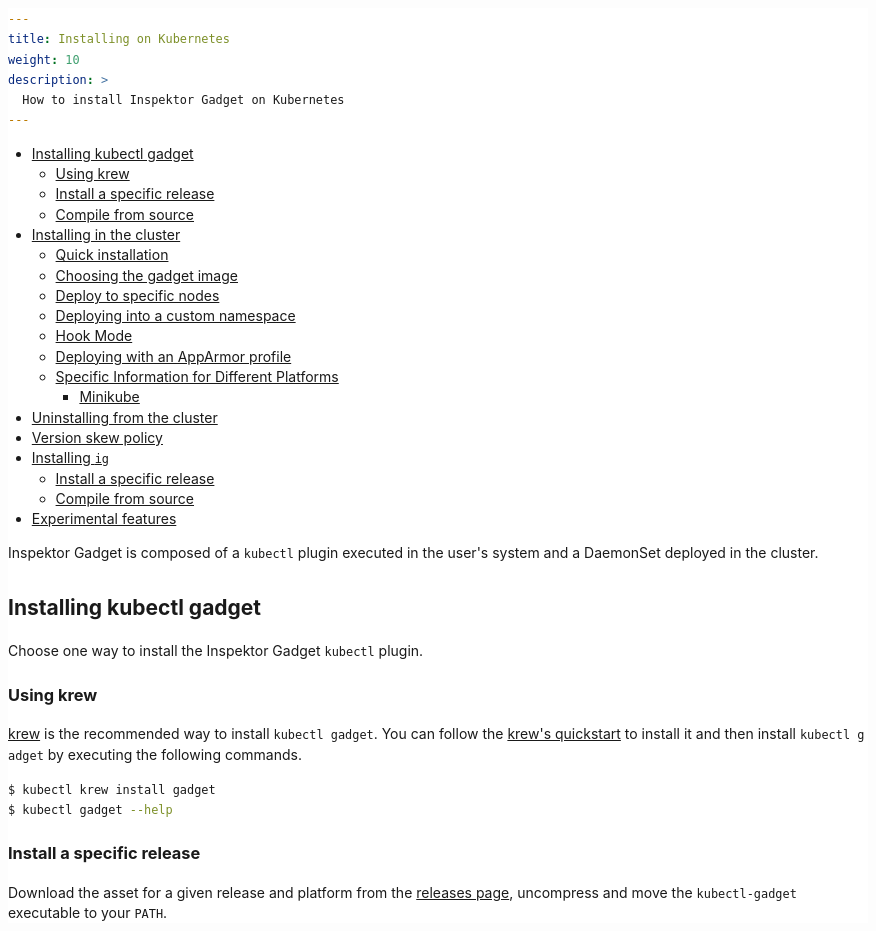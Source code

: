 ```yaml
---
title: Installing on Kubernetes
weight: 10
description: >
  How to install Inspektor Gadget on Kubernetes
---
```



- [Installing kubectl gadget](#installing-kubectl-gadget)
  - [Using krew](#using-krew)
  - [Install a specific release](#install-a-specific-release)
  - [Compile from source](#compile-from-source)
- [Installing in the cluster](#installing-in-the-cluster)
  - [Quick installation](#quick-installation)
  - [Choosing the gadget image](#choosing-the-gadget-image)
  - [Deploy to specific nodes](#deploy-to-specific-nodes)
  - [Deploying into a custom namespace](#deploying-into-a-custom-namespace)
  - [Hook Mode](#hook-mode)
  - [Deploying with an AppArmor profile](#deploying-with-an-apparmor-profile)
  - [Specific Information for Different Platforms](#specific-information-for-different-platforms)
    - [Minikube](#minikube)
- [Uninstalling from the cluster](#uninstalling-from-the-cluster)
- [Version skew policy](#version-skew-policy)
- [Installing `ig`](#installing-ig)
  - [Install a specific release](#install-a-specific-release-1)
  - [Compile from source](#compile-from-source-1)
- [Experimental features](#experimental-features)


Inspektor Gadget is composed of a `kubectl` plugin executed in the user's
system and a DaemonSet deployed in the cluster.

## Installing kubectl gadget

Choose one way to install the Inspektor Gadget `kubectl` plugin.

### Using krew

[krew](https://sigs.k8s.io/krew) is the recommended way to install
`kubectl gadget`. You can follow the
[krew's quickstart](https://krew.sigs.k8s.io/docs/user-guide/quickstart/)
to install it and then install `kubectl gadget` by executing the following
commands.

```bash
$ kubectl krew install gadget
$ kubectl gadget --help
```

### Install a specific release

Download the asset for a given release and platform from the
[releases page](https://github.com/inspektor-gadget/inspektor-gadget/releases/),
uncompress and move the `kubectl-gadget` executable to your `PATH`.
